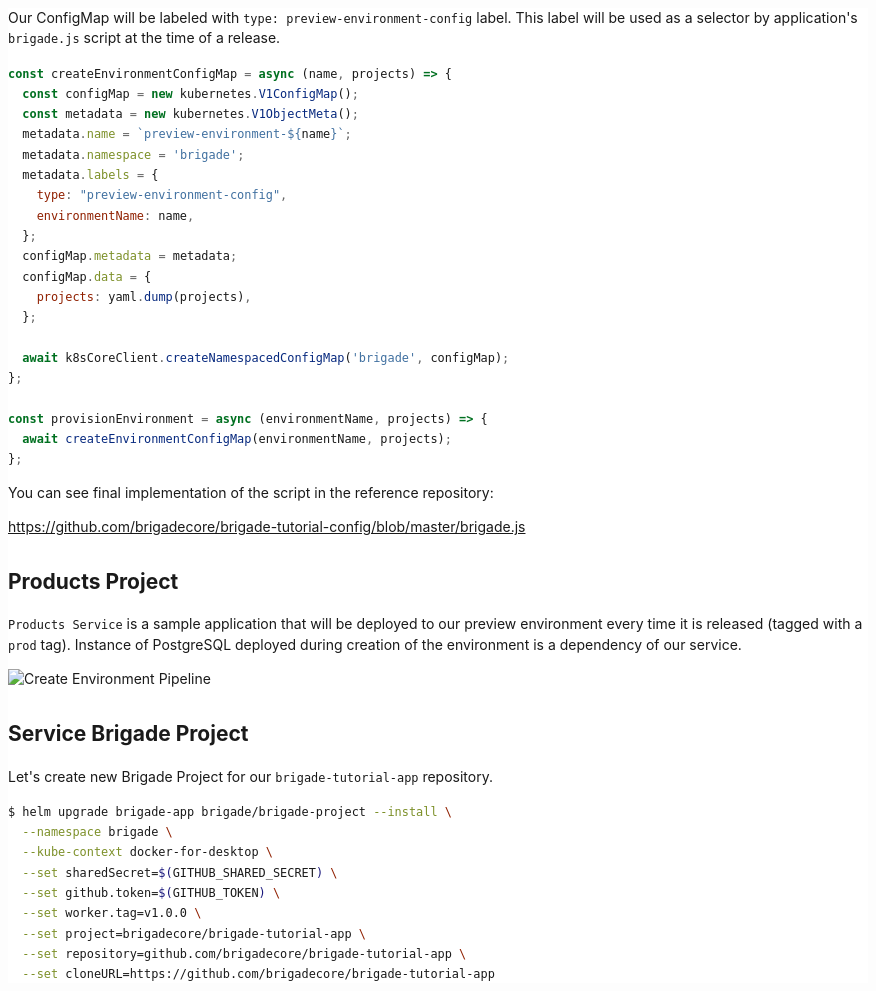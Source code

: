 Our ConfigMap will be labeled with `type: preview-environment-config` label. This label will be used as a selector by application's `brigade.js` script at the time of a release.

```js
const createEnvironmentConfigMap = async (name, projects) => {
  const configMap = new kubernetes.V1ConfigMap();
  const metadata = new kubernetes.V1ObjectMeta();
  metadata.name = `preview-environment-${name}`;
  metadata.namespace = 'brigade';
  metadata.labels = {
    type: "preview-environment-config",
    environmentName: name,
  };
  configMap.metadata = metadata;
  configMap.data = {
    projects: yaml.dump(projects),
  };

  await k8sCoreClient.createNamespacedConfigMap('brigade', configMap);
};

const provisionEnvironment = async (environmentName, projects) => {
  await createEnvironmentConfigMap(environmentName, projects);
};

```

You can see final implementation of the script in the reference repository:

https://github.com/brigadecore/brigade-tutorial-config/blob/master/brigade.js

## Products Project

`Products Service` is a sample application that will be deployed to our preview environment every time it is released (tagged with a `prod` tag). Instance of PostgreSQL deployed  during creation of the environment is a dependency of our service.

![Create Environment Pipeline](https://docs.brigade.sh/img/preview-environments-release.png)

## Service Brigade Project

Let's create new Brigade Project for our `brigade-tutorial-app` repository.

```sh
$ helm upgrade brigade-app brigade/brigade-project --install \
  --namespace brigade \
  --kube-context docker-for-desktop \
  --set sharedSecret=$(GITHUB_SHARED_SECRET) \
  --set github.token=$(GITHUB_TOKEN) \
  --set worker.tag=v1.0.0 \
  --set project=brigadecore/brigade-tutorial-app \
  --set repository=github.com/brigadecore/brigade-tutorial-app \
  --set cloneURL=https://github.com/brigadecore/brigade-tutorial-app
```
